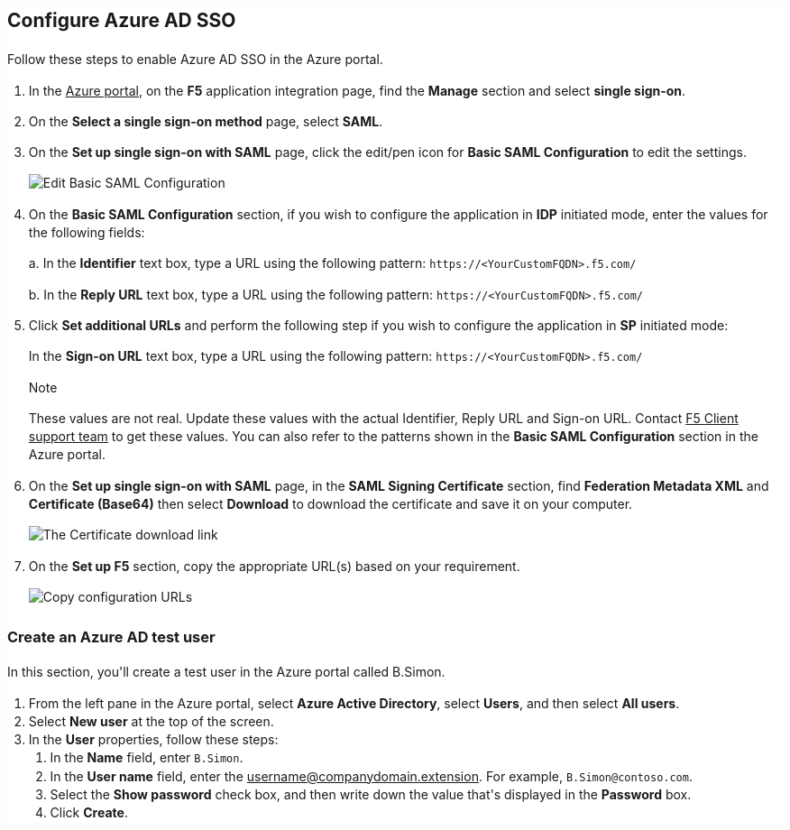 ## Configure Azure AD SSO

Follow these steps to enable Azure AD SSO in the Azure portal.

1. In the [Azure portal](https://portal.azure.com/), on the **F5** application integration page, find the **Manage** section and select **single sign-on**.
1. On the **Select a single sign-on method** page, select **SAML**.
1. On the **Set up single sign-on with SAML** page, click the edit/pen icon for **Basic SAML Configuration** to edit the settings.

   ![Edit Basic SAML Configuration](common/edit-urls.png)

1. On the **Basic SAML Configuration** section, if you wish to configure the application in **IDP** initiated mode, enter the values for the following fields:

    a. In the **Identifier** text box, type a URL using the following pattern:
    `https://<YourCustomFQDN>.f5.com/`

    b. In the **Reply URL** text box, type a URL using the following pattern:
    `https://<YourCustomFQDN>.f5.com/`

1. Click **Set additional URLs** and perform the following step if you wish to configure the application in **SP** initiated mode:

    In the **Sign-on URL** text box, type a URL using the following pattern:
    `https://<YourCustomFQDN>.f5.com/`

    > [!NOTE]
    > These values are not real. Update these values with the actual Identifier, Reply URL and Sign-on URL. Contact [F5 Client support team](https://support.f5.com/csp/knowledge-center/software/BIG-IP?module=BIG-IP%20APM45) to get these values. You can also refer to the patterns shown in the **Basic SAML Configuration** section in the Azure portal.

1. On the **Set up single sign-on with SAML** page, in the **SAML Signing Certificate** section,  find **Federation Metadata XML** and **Certificate (Base64)** then select **Download** to download the certificate and save it on your computer.

    ![The Certificate download link](common/metadataxml.png)

1. On the **Set up F5** section, copy the appropriate URL(s) based on your requirement.

    ![Copy configuration URLs](common/copy-configuration-urls.png)

### Create an Azure AD test user

In this section, you'll create a test user in the Azure portal called B.Simon.

1. From the left pane in the Azure portal, select **Azure Active Directory**, select **Users**, and then select **All users**.
1. Select **New user** at the top of the screen.
1. In the **User** properties, follow these steps:
   1. In the **Name** field, enter `B.Simon`.  
   1. In the **User name** field, enter the username@companydomain.extension. For example, `B.Simon@contoso.com`.
   1. Select the **Show password** check box, and then write down the value that's displayed in the **Password** box.
   1. Click **Create**.
